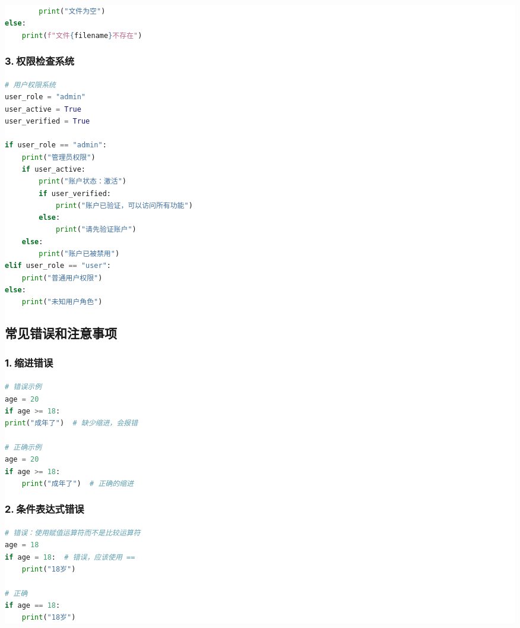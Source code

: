 ```python
        print("文件为空")
else:
    print(f"文件{filename}不存在")
```

### 3. 权限检查系统

```python
# 用户权限系统
user_role = "admin"
user_active = True
user_verified = True

if user_role == "admin":
    print("管理员权限")
    if user_active:
        print("账户状态：激活")
        if user_verified:
            print("账户已验证，可以访问所有功能")
        else:
            print("请先验证账户")
    else:
        print("账户已被禁用")
elif user_role == "user":
    print("普通用户权限")
else:
    print("未知用户角色")
```

## 常见错误和注意事项

### 1. 缩进错误

```python
# 错误示例
age = 20
if age >= 18:
print("成年了")  # 缺少缩进，会报错

# 正确示例
age = 20
if age >= 18:
    print("成年了")  # 正确的缩进
```

### 2. 条件表达式错误

```python
# 错误：使用赋值运算符而不是比较运算符
age = 18
if age = 18:  # 错误，应该使用 ==
    print("18岁")

# 正确
if age == 18:
    print("18岁")
```
